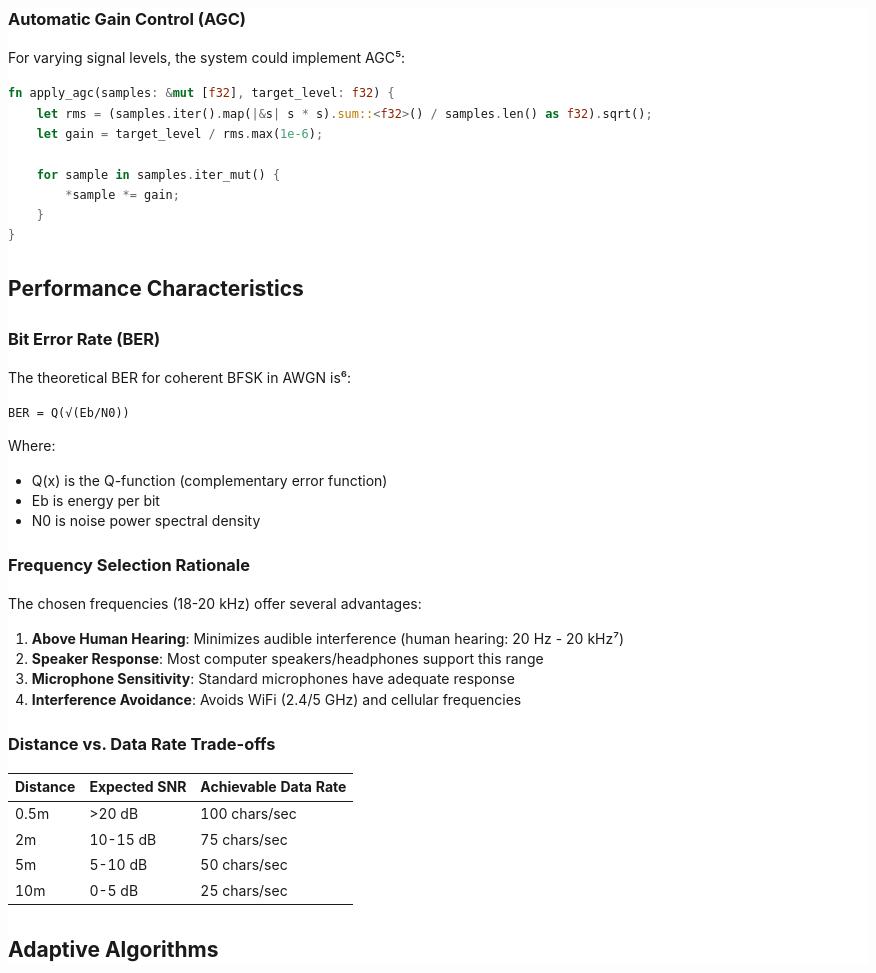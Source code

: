 ### Automatic Gain Control (AGC)

For varying signal levels, the system could implement AGC⁵:

```rust
fn apply_agc(samples: &mut [f32], target_level: f32) {
    let rms = (samples.iter().map(|&s| s * s).sum::<f32>() / samples.len() as f32).sqrt();
    let gain = target_level / rms.max(1e-6);
    
    for sample in samples.iter_mut() {
        *sample *= gain;
    }
}
```

## Performance Characteristics

### Bit Error Rate (BER)

The theoretical BER for coherent BFSK in AWGN is⁶:

```
BER = Q(√(Eb/N0))
```

Where:
- Q(x) is the Q-function (complementary error function)
- Eb is energy per bit
- N0 is noise power spectral density

### Frequency Selection Rationale

The chosen frequencies (18-20 kHz) offer several advantages:

1. **Above Human Hearing**: Minimizes audible interference (human hearing: 20 Hz - 20 kHz⁷)
2. **Speaker Response**: Most computer speakers/headphones support this range
3. **Microphone Sensitivity**: Standard microphones have adequate response
4. **Interference Avoidance**: Avoids WiFi (2.4/5 GHz) and cellular frequencies

### Distance vs. Data Rate Trade-offs

| Distance | Expected SNR | Achievable Data Rate |
|----------|--------------|---------------------|
| 0.5m     | >20 dB       | 100 chars/sec      |
| 2m       | 10-15 dB     | 75 chars/sec       |
| 5m       | 5-10 dB      | 50 chars/sec       |
| 10m      | 0-5 dB       | 25 chars/sec       |

## Adaptive Algorithms
